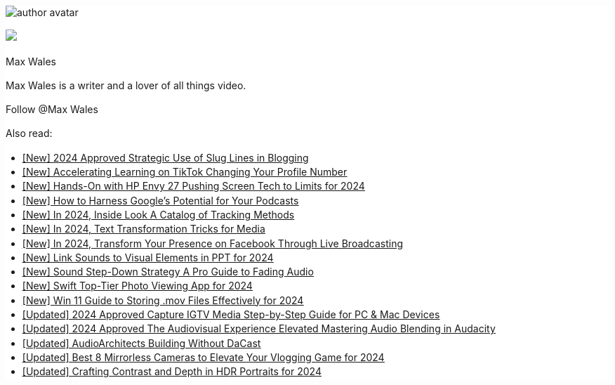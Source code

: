 ![author avatar](https://images.wondershare.com/filmora/article-images/max-wales-author.jpg)


<a href="https://shop.copernic.com/order/checkout.php?PRODS=41033091&QTY=1&AFFILIATE=108875&CART=1"><img src="https://secure.2checkout.com/images/merchant/8d30aa96e72440759f74bd2306c1fa3d/Copernic-2023-Affiliate-728x90-Advanced.png" border="0"></a>

Max Wales

Max Wales is a writer and a lover of all things video.

Follow @Max Wales


<ins class="adsbygoogle"
     style="display:block"
     data-ad-format="autorelaxed"
     data-ad-client="ca-pub-7571918770474297"
     data-ad-slot="1223367746"></ins>



<ins class="adsbygoogle"
     style="display:block"
     data-ad-client="ca-pub-7571918770474297"
     data-ad-slot="8358498916"
     data-ad-format="auto"
     data-full-width-responsive="true"></ins>


<span class="atpl-alsoreadstyle">Also read:</span>
<div><ul>
<li><a href="https://fox-info.techidaily.com/new-2024-approved-strategic-use-of-slug-lines-in-blogging/"><u>[New] 2024 Approved  Strategic Use of Slug Lines in Blogging</u></a></li>
<li><a href="https://extra-information.techidaily.com/new-accelerating-learning-on-tiktok-changing-your-profile-number/"><u>[New] Accelerating Learning on TikTok  Changing Your Profile Number</u></a></li>
<li><a href="https://fox-info.techidaily.com/new-hands-on-with-hp-envy-27-pushing-screen-tech-to-limits-for-2024/"><u>[New] Hands-On with HP Envy 27  Pushing Screen Tech to Limits for 2024</u></a></li>
<li><a href="https://fox-info.techidaily.com/new-how-to-harness-googles-potential-for-your-podcasts/"><u>[New] How to Harness Google’s Potential for Your Podcasts</u></a></li>
<li><a href="https://fox-info.techidaily.com/new-in-2024-inside-look-a-catalog-of-tracking-methods/"><u>[New] In 2024, Inside Look  A Catalog of Tracking Methods</u></a></li>
<li><a href="https://fox-info.techidaily.com/new-in-2024-text-transformation-tricks-for-media/"><u>[New] In 2024, Text Transformation Tricks for Media</u></a></li>
<li><a href="https://facebook-video-content.techidaily.com/new-in-2024-transform-your-presence-on-facebook-through-live-broadcasting/"><u>[New] In 2024, Transform Your Presence on Facebook Through Live Broadcasting</u></a></li>
<li><a href="https://fox-info.techidaily.com/new-link-sounds-to-visual-elements-in-ppt-for-2024/"><u>[New] Link Sounds to Visual Elements in PPT for 2024</u></a></li>
<li><a href="https://fox-info.techidaily.com/new-sound-step-down-strategy-a-pro-guide-to-fading-audio/"><u>[New] Sound Step-Down Strategy  A Pro Guide to Fading Audio</u></a></li>
<li><a href="https://fox-info.techidaily.com/new-swift-top-tier-photo-viewing-app-for-2024/"><u>[New] Swift Top-Tier Photo Viewing App for 2024</u></a></li>
<li><a href="https://remote-screen-capture.techidaily.com/new-win-11-guide-to-storing-mov-files-effectively-for-2024/"><u>[New] Win 11 Guide to Storing .mov Files Effectively for 2024</u></a></li>
<li><a href="https://instagram-video-recordings.techidaily.com/updated-2024-approved-capture-igtv-media-step-by-step-guide-for-pc-and-mac-devices/"><u>[Updated] 2024 Approved  Capture IGTV Media  Step-by-Step Guide for PC & Mac Devices</u></a></li>
<li><a href="https://fox-info.techidaily.com/updated-2024-approved-the-audiovisual-experience-elevated-mastering-audio-blending-in-audacity/"><u>[Updated] 2024 Approved  The Audiovisual Experience Elevated  Mastering Audio Blending in Audacity</u></a></li>
<li><a href="https://fox-info.techidaily.com/updated-audioarchitects-building-without-dacast/"><u>[Updated] AudioArchitects  Building Without DaCast</u></a></li>
<li><a href="https://youtube-tips.techidaily.com/ed-best-8-mirrorless-cameras-to-elevate-your-vlogging-game-for-2024/"><u>[Updated] Best 8 Mirrorless Cameras to Elevate Your Vlogging Game for 2024</u></a></li>
<li><a href="https://fox-info.techidaily.com/updated-crafting-contrast-and-depth-in-hdr-portraits-for-2024/"><u>[Updated] Crafting Contrast and Depth in HDR Portraits for 2024</u></a></li>